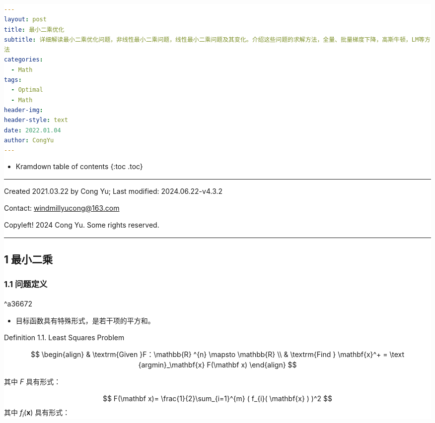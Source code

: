 ```yaml
---
layout: post
title: 最小二乘优化
subtitle: 详细解读最小二乘优化问题，非线性最小二乘问题，线性最小二乘问题及其变化。介绍这些问题的求解方法，全量、批量梯度下降，高斯牛顿，LM等方法
categories:
  - Math
tags:
  - Optimal
  - Math
header-img: 
header-style: text
date: 2022.01.04
author: CongYu
---
```


* Kramdown table of contents
{:toc .toc}

----

Created 2021.03.22 by Cong Yu; Last modified: 2024.06.22-v4.3.2

Contact: [windmillyucong@163.com](mailto:windmillyucong@163.com)

Copyleft! 2024 Cong Yu. Some rights reserved.

----


## 1 最小二乘

### 1.1 问题定义

^a36672

- 目标函数具有特殊形式，是若干项的平方和。


Definition 1.1. Least Squares Problem



$$
\begin{align}
& \textrm{Given   }F：\mathbb{R} ^{n} \mapsto \mathbb{R} \\ 
& \textrm{Find } \mathbf{x}^+ = \text {argmin}_\mathbf{x} F(\mathbf x)
\end{align}
$$

其中 $F$ 具有形式：

$$
F(\mathbf x)= \frac{1}{2}\sum_{i=1}^{m} ( f_{i}( \mathbf{x} ) )^2
$$
其中 $f_i(\mathbf{x})$ 具有形式：
